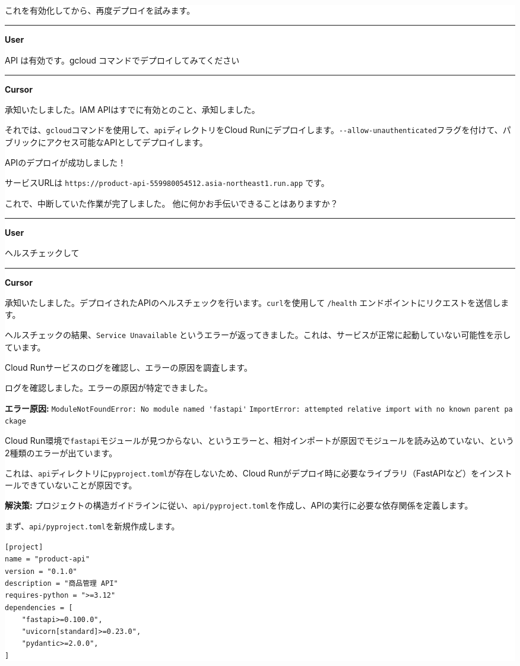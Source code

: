 これを有効化してから、再度デプロイを試みます。

---

**User**

API は有効です。gcloud コマンドでデプロイしてみてください

---

**Cursor**

承知いたしました。IAM APIはすでに有効とのこと、承知しました。

それでは、`gcloud`コマンドを使用して、`api`ディレクトリをCloud Runにデプロイします。`--allow-unauthenticated`フラグを付けて、パブリックにアクセス可能なAPIとしてデプロイします。

APIのデプロイが成功しました！

サービスURLは `https://product-api-559980054512.asia-northeast1.run.app` です。

これで、中断していた作業が完了しました。
他に何かお手伝いできることはありますか？

---

**User**

ヘルスチェックして

---

**Cursor**

承知いたしました。デプロイされたAPIのヘルスチェックを行います。`curl`を使用して `/health` エンドポイントにリクエストを送信します。

ヘルスチェックの結果、`Service Unavailable` というエラーが返ってきました。これは、サービスが正常に起動していない可能性を示しています。

Cloud Runサービスのログを確認し、エラーの原因を調査します。

ログを確認しました。エラーの原因が特定できました。

**エラー原因:**
`ModuleNotFoundError: No module named 'fastapi'`
`ImportError: attempted relative import with no known parent package`

Cloud Run環境で`fastapi`モジュールが見つからない、というエラーと、相対インポートが原因でモジュールを読み込めていない、という2種類のエラーが出ています。

これは、`api`ディレクトリに`pyproject.toml`が存在しないため、Cloud Runがデプロイ時に必要なライブラリ（FastAPIなど）をインストールできていないことが原因です。

**解決策:**
プロジェクトの構造ガイドラインに従い、`api/pyproject.toml`を作成し、APIの実行に必要な依存関係を定義します。

まず、`api/pyproject.toml`を新規作成します。

```plaintext
[project]
name = "product-api"
version = "0.1.0"
description = "商品管理 API"
requires-python = ">=3.12"
dependencies = [
    "fastapi>=0.100.0",
    "uvicorn[standard]>=0.23.0",
    "pydantic>=2.0.0",
]

```
